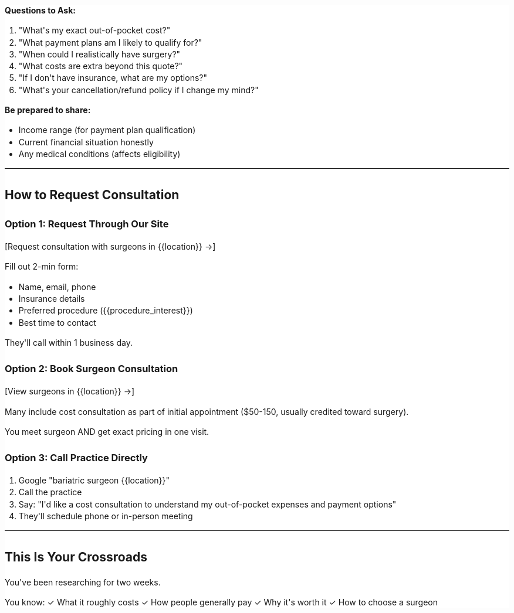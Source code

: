 **Questions to Ask:**
1. "What's my exact out-of-pocket cost?"
2. "What payment plans am I likely to qualify for?"
3. "When could I realistically have surgery?"
4. "What costs are extra beyond this quote?"
5. "If I don't have insurance, what are my options?"
6. "What's your cancellation/refund policy if I change my mind?"

**Be prepared to share:**
- Income range (for payment plan qualification)
- Current financial situation honestly
- Any medical conditions (affects eligibility)

---

## How to Request Consultation

### Option 1: Request Through Our Site
[Request consultation with surgeons in {{location}} →]

Fill out 2-min form:
- Name, email, phone
- Insurance details
- Preferred procedure ({{procedure_interest}})
- Best time to contact

They'll call within 1 business day.

### Option 2: Book Surgeon Consultation
[View surgeons in {{location}} →]

Many include cost consultation as part of initial appointment ($50-150, usually credited toward surgery).

You meet surgeon AND get exact pricing in one visit.

### Option 3: Call Practice Directly
1. Google "bariatric surgeon {{location}}"
2. Call the practice
3. Say: "I'd like a cost consultation to understand my out-of-pocket expenses and payment options"
4. They'll schedule phone or in-person meeting

---

## This Is Your Crossroads

You've been researching for two weeks.

You know:
✓ What it roughly costs
✓ How people generally pay
✓ Why it's worth it
✓ How to choose a surgeon

